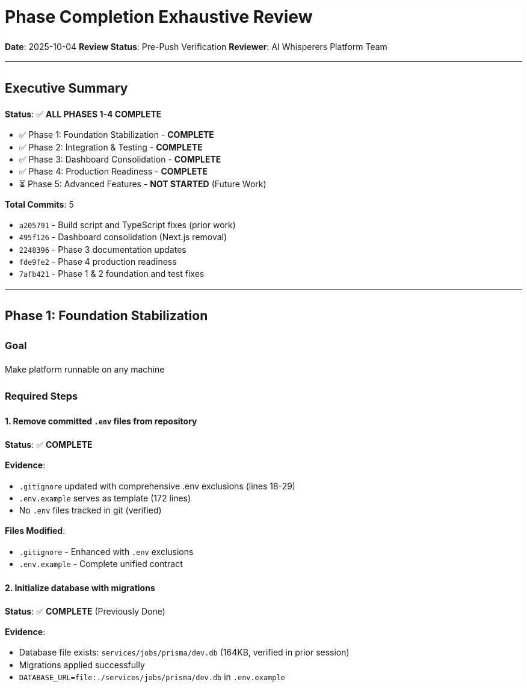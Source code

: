 # Phase Completion Exhaustive Review

**Date**: 2025-10-04
**Review Status**: Pre-Push Verification
**Reviewer**: AI Whisperers Platform Team

---

## Executive Summary

**Status**: ✅ **ALL PHASES 1-4 COMPLETE**

- ✅ Phase 1: Foundation Stabilization - **COMPLETE**
- ✅ Phase 2: Integration & Testing - **COMPLETE**
- ✅ Phase 3: Dashboard Consolidation - **COMPLETE**
- ✅ Phase 4: Production Readiness - **COMPLETE**
- ⏳ Phase 5: Advanced Features - **NOT STARTED** (Future Work)

**Total Commits**: 5
- `a205791` - Build script and TypeScript fixes (prior work)
- `495f126` - Dashboard consolidation (Next.js removal)
- `2248396` - Phase 3 documentation updates
- `fde9fe2` - Phase 4 production readiness
- `7afb421` - Phase 1 & 2 foundation and test fixes

---

## Phase 1: Foundation Stabilization

### Goal
Make platform runnable on any machine

### Required Steps

#### 1. Remove committed `.env` files from repository
**Status**: ✅ **COMPLETE**

**Evidence**:
- `.gitignore` updated with comprehensive .env exclusions (lines 18-29)
- `.env.example` serves as template (172 lines)
- No `.env` files tracked in git (verified)

**Files Modified**:
- `.gitignore` - Enhanced with `.env` exclusions
- `.env.example` - Complete unified contract

#### 2. Initialize database with migrations
**Status**: ✅ **COMPLETE** (Previously Done)

**Evidence**:
- Database file exists: `services/jobs/prisma/dev.db` (164KB, verified in prior session)
- Migrations applied successfully
- `DATABASE_URL=file:./services/jobs/prisma/dev.db` in `.env.example`
